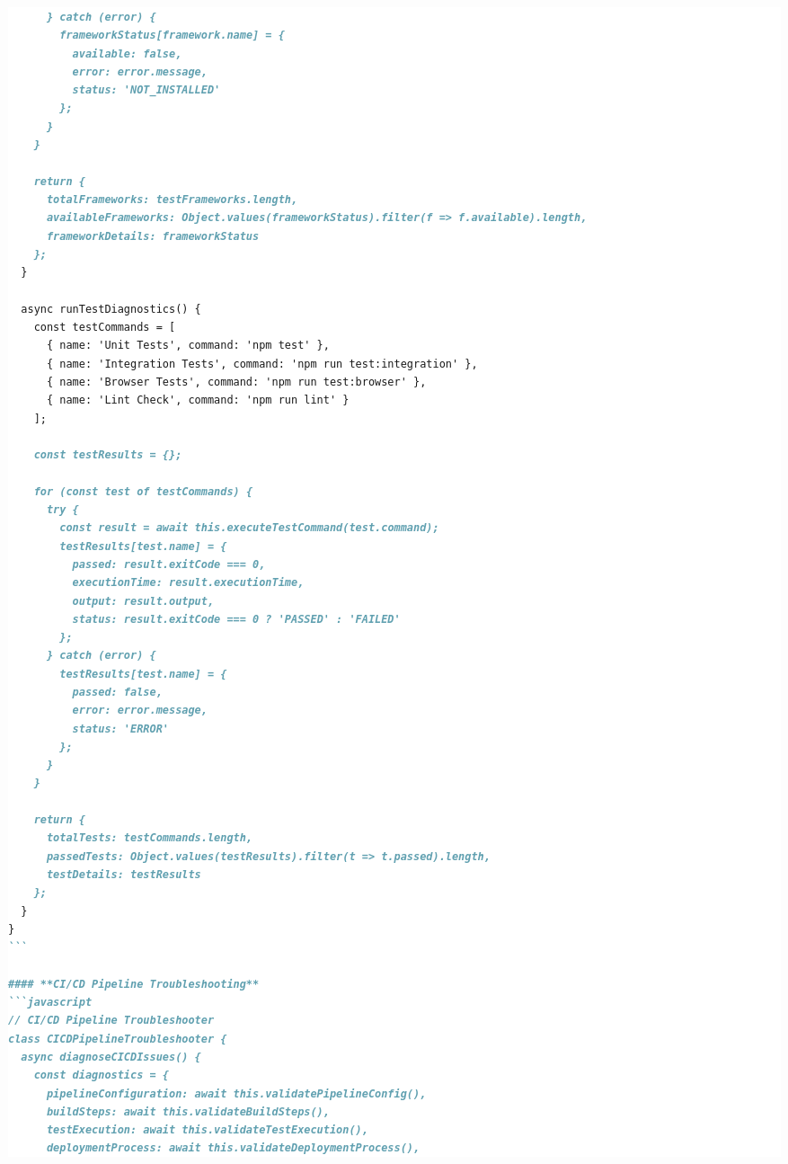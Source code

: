````markdown
      } catch (error) {
        frameworkStatus[framework.name] = {
          available: false,
          error: error.message,
          status: 'NOT_INSTALLED'
        };
      }
    }
    
    return {
      totalFrameworks: testFrameworks.length,
      availableFrameworks: Object.values(frameworkStatus).filter(f => f.available).length,
      frameworkDetails: frameworkStatus
    };
  }
  
  async runTestDiagnostics() {
    const testCommands = [
      { name: 'Unit Tests', command: 'npm test' },
      { name: 'Integration Tests', command: 'npm run test:integration' },
      { name: 'Browser Tests', command: 'npm run test:browser' },
      { name: 'Lint Check', command: 'npm run lint' }
    ];
    
    const testResults = {};
    
    for (const test of testCommands) {
      try {
        const result = await this.executeTestCommand(test.command);
        testResults[test.name] = {
          passed: result.exitCode === 0,
          executionTime: result.executionTime,
          output: result.output,
          status: result.exitCode === 0 ? 'PASSED' : 'FAILED'
        };
      } catch (error) {
        testResults[test.name] = {
          passed: false,
          error: error.message,
          status: 'ERROR'
        };
      }
    }
    
    return {
      totalTests: testCommands.length,
      passedTests: Object.values(testResults).filter(t => t.passed).length,
      testDetails: testResults
    };
  }
}
```

#### **CI/CD Pipeline Troubleshooting**
```javascript
// CI/CD Pipeline Troubleshooter
class CICDPipelineTroubleshooter {
  async diagnoseCICDIssues() {
    const diagnostics = {
      pipelineConfiguration: await this.validatePipelineConfig(),
      buildSteps: await this.validateBuildSteps(),
      testExecution: await this.validateTestExecution(),
      deploymentProcess: await this.validateDeploymentProcess(),
````